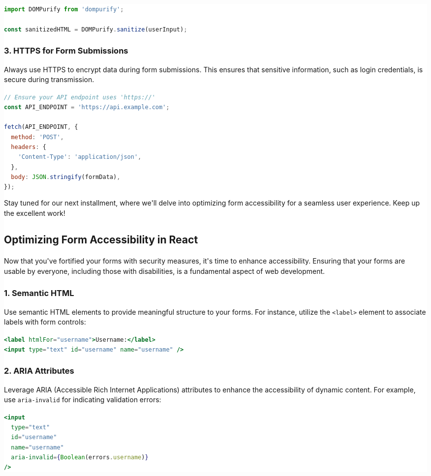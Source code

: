 ```jsx
import DOMPurify from 'dompurify';

const sanitizedHTML = DOMPurify.sanitize(userInput);
```

### 3\. HTTPS for Form Submissions

Always use HTTPS to encrypt data during form submissions. This ensures that sensitive information, such as login credentials, is secure during transmission.

```jsx
// Ensure your API endpoint uses 'https://'
const API_ENDPOINT = 'https://api.example.com';

fetch(API_ENDPOINT, {
  method: 'POST',
  headers: {
    'Content-Type': 'application/json',
  },
  body: JSON.stringify(formData),
});
```

Stay tuned for our next installment, where we'll delve into optimizing form accessibility for a seamless user experience. Keep up the excellent work!

## **Optimizing Form Accessibility in React**

Now that you've fortified your forms with security measures, it's time to enhance accessibility. Ensuring that your forms are usable by everyone, including those with disabilities, is a fundamental aspect of web development.

### 1\. Semantic HTML

Use semantic HTML elements to provide meaningful structure to your forms. For instance, utilize the `<label>` element to associate labels with form controls:

```jsx
<label htmlFor="username">Username:</label>
<input type="text" id="username" name="username" />
```

### 2\. ARIA Attributes

Leverage ARIA (Accessible Rich Internet Applications) attributes to enhance the accessibility of dynamic content. For example, use `aria-invalid` for indicating validation errors:

```jsx
<input
  type="text"
  id="username"
  name="username"
  aria-invalid={Boolean(errors.username)}
/>
```
